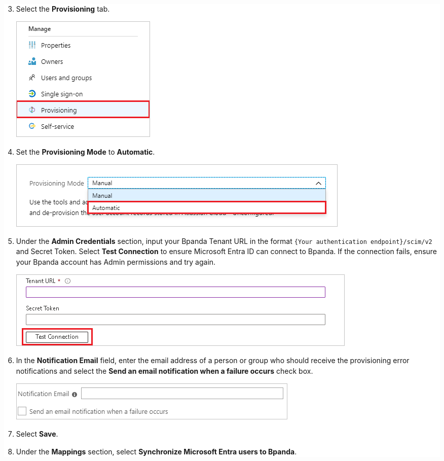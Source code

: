 3. Select the **Provisioning** tab.

	![Provisioning tab](common/provisioning.png)

4. Set the **Provisioning Mode** to **Automatic**.

	![Provisioning tab automatic](common/provisioning-automatic.png)

5. Under the **Admin Credentials** section, input your Bpanda Tenant URL in the format `{Your authentication endpoint}/scim/v2` and Secret Token. Select **Test Connection** to ensure Microsoft Entra ID can connect to Bpanda. If the connection fails, ensure your Bpanda account has Admin permissions and try again.

 	![Token](common/provisioning-testconnection-tenanturltoken.png)

6. In the **Notification Email** field, enter the email address of a person or group who should receive the provisioning error notifications and select the **Send an email notification when a failure occurs** check box.

	![Notification Email](common/provisioning-notification-email.png)

7. Select **Save**.

8. Under the **Mappings** section, select **Synchronize Microsoft Entra users to Bpanda**.

